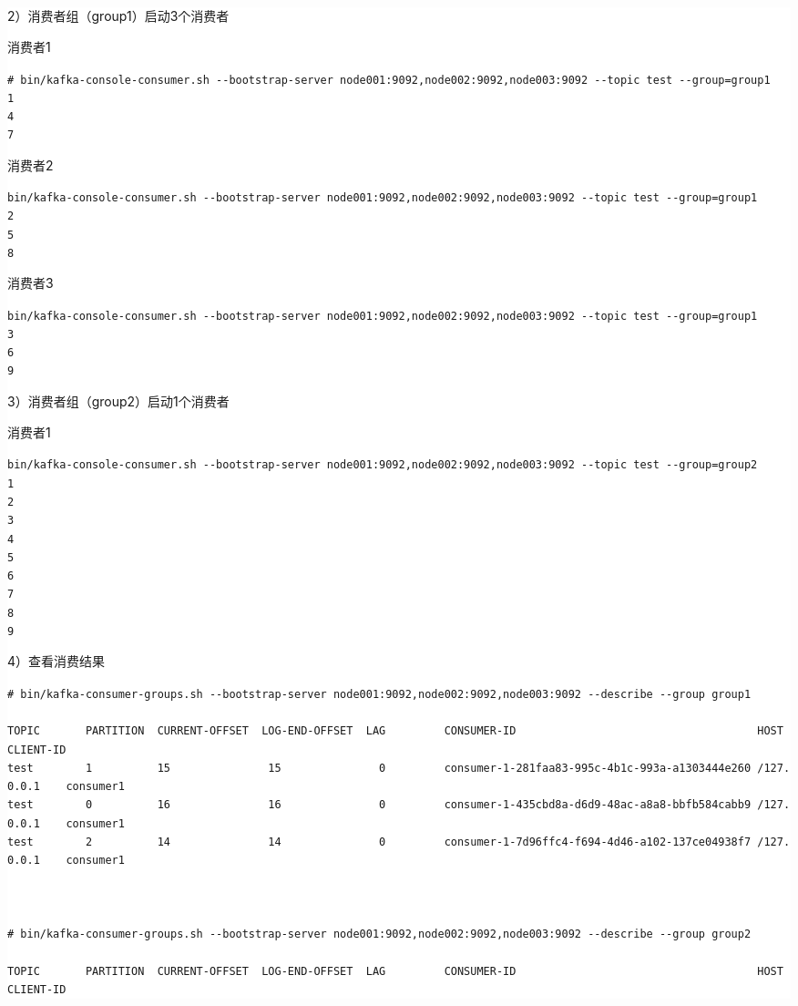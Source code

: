 2）消费者组（group1）启动3个消费者

消费者1
```
# bin/kafka-console-consumer.sh --bootstrap-server node001:9092,node002:9092,node003:9092 --topic test --group=group1
1
4
7
```

消费者2
```
bin/kafka-console-consumer.sh --bootstrap-server node001:9092,node002:9092,node003:9092 --topic test --group=group1
2
5
8
```

消费者3
```
bin/kafka-console-consumer.sh --bootstrap-server node001:9092,node002:9092,node003:9092 --topic test --group=group1
3
6
9
```

3）消费者组（group2）启动1个消费者

消费者1
```
bin/kafka-console-consumer.sh --bootstrap-server node001:9092,node002:9092,node003:9092 --topic test --group=group2
1
2
3
4
5
6
7
8
9
```


4）查看消费结果
```
# bin/kafka-consumer-groups.sh --bootstrap-server node001:9092,node002:9092,node003:9092 --describe --group group1

TOPIC       PARTITION  CURRENT-OFFSET  LOG-END-OFFSET  LAG         CONSUMER-ID                                     HOST          CLIENT-ID
test        1          15               15               0         consumer-1-281faa83-995c-4b1c-993a-a1303444e260 /127.0.0.1    consumer1
test        0          16               16               0         consumer-1-435cbd8a-d6d9-48ac-a8a8-bbfb584cabb9 /127.0.0.1    consumer1
test        2          14               14               0         consumer-1-7d96ffc4-f694-4d46-a102-137ce04938f7 /127.0.0.1    consumer1



# bin/kafka-consumer-groups.sh --bootstrap-server node001:9092,node002:9092,node003:9092 --describe --group group2

TOPIC       PARTITION  CURRENT-OFFSET  LOG-END-OFFSET  LAG         CONSUMER-ID                                     HOST          CLIENT-ID
```